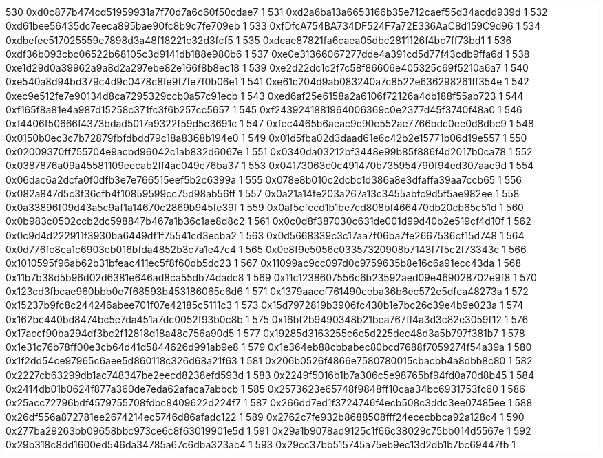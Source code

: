 530	0xd0c877b474cd51959931a7f70d7a6c60f50cdae7	1
531	0xd2a6ba13a6653166b35e712caef55d34acdd939d	1
532	0xd61bee56435dc7eeca895bae90fc8b9c7fe709eb	1
533	0xfDfcA754BA734DF524F7a72E336AaC8d159C9d96	1
534	0xdbefee517025559e7898d3a48f18221c32d3fcf5	1
535	0xdcae87821fa6caea05dbc2811126f4bc7ff73bd1	1
536	0xdf36b093cbc06522b68105c3d9141db188e980b6	1
537	0xe0e31366067277dde4a391cd5d77f43cdb9ffa6d	1
538	0xe1d29d0a39962a9a8d2a297ebe82e166f8b8ec18	1
539	0xe2d22dc1c2f7c58f86606e405325c69f5210a6a7	1
540	0xe540a8d94bd379c4d9c0478c8fe9f7fe7f0b06e1	1
541	0xe61c204d9ab083240a7c8522e636298261ff354e	1
542	0xec9e512fe7e90134d8ca7295329ccb0a57c91ecb	1
543	0xed6af25e6158a2a6106f72126a4db188f55ab723	1
544	0xf165f8a81e4a987d15258c371fc3f6b257cc5657	1
545	0xf2439241881964006369c0e2377d45f3740f48a0	1
546	0xf4406f50666f4373bdad5017a9322f59d5e3691c	1
547	0xfec4465b6aeac9c90e552ae7766bdc0ee0d8dbc9	1
548	0x0150b0ec3c7b72879fbfdbdd79c18a8368b194e0	1
549	0x01d5fba02d3daad61e6c42b2e15771b06d19e557	1
550	0x02009370ff755704e9acbd96042c1ab832d6067e	1
551	0x0340da03212bf3448e99b85f886f4d2017b0ca78	1
552	0x0387876a09a45581109eecab2ff4ac049e76ba37	1
553	0x04173063c0c491470b735954790f94ed307aae9d	1
554	0x06dac6a2dcfa0f0dfb3e7e766515eef5b2c6399a	1
555	0x078e8b010c2dcbc1d386a8e3dfaffa39aa7ccb65	1
556	0x082a847d5c3f36cfb4f10859599cc75d98ab56ff	1
557	0x0a21a14fe203a267a13c3455abfc9d5f5ae982ee	1
558	0x0a33896f09d43a5c9af1a14670c2869b945fe39f	1
559	0x0af5cfecd1b1be7cd808bf466470db20cb65c51d	1
560	0x0b983c0502ccb2dc598847b467a1b36c1ae8d8c2	1
561	0x0c0d8f387030c631de001d99d40b2e519cf4d10f	1
562	0x0c9d4d222911f3930ba6449df1f75541cd3ecba2	1
563	0x0d5668339c3c17aa7f06ba7fe2667536cf15d748	1
564	0x0d776fc8ca1c6903eb016bfda4852b3c7a1e47c4	1
565	0x0e8f9e5056c03357320908b7143f7f5c2f73343c	1
566	0x1010595f96ab62b31bfeac411ec5f8f60db5dc23	1
567	0x11099ac9cc097d0c9759635b8e16c6a91ecc43da	1
568	0x11b7b38d5b96d02d6381e646ad8ca55db74dadc8	1
569	0x11c1238607556c6b23592aed09e469028702e9f8	1
570	0x123cd3fbcae960bbb0e7f68593b453186065c6d6	1
571	0x1379aaccf761490ceba36b6ec572e5dfca48273a	1
572	0x15237b9fc8c244246abee701f07e42185c5111c3	1
573	0x15d7972819b3906fc430b1e7bc26c39e4b9e023a	1
574	0x162bc440bd8474bc5e7da451a7dc0052f93b0c8b	1
575	0x16bf2b9490348b21bea767ff4a3d3c82e3059f12	1
576	0x17accf90ba294df3bc2f12818d18a48c756a90d5	1
577	0x19285d3163255c6e5d225dec48d3a5b797f381b7	1
578	0x1e31c76b78ff00e3cb64d41d5844626d991ab9e8	1
579	0x1e364eb88cbbabec80bcd7688f7059274f54a39a	1
580	0x1f2dd54ce97965c6aee5d860118c326d68a21f63	1
581	0x206b0526f4866e7580780015cbacbb4a8dbb8c80	1
582	0x2227cb63299db1ac748347be2eecd8238efd593d	1
583	0x2249f5016b1b7a306c5e98765bf94fd0a70d8b45	1
584	0x2414db01b0624f877a360de7eda62afaca7abbcb	1
585	0x2573623e65748f9848ff10caa34bc6931753fc60	1
586	0x25acc72796bdf4579755708fdbc8409622d224f7	1
587	0x266dd7ed1f3724746f4ecb508c3ddc3ee07485ee	1
588	0x26df556a872781ee2674214ec5746d86afadc122	1
589	0x2762c7fe932b8688508fff24ececbbca92a128c4	1
590	0x277ba29263bb09658bbc973ce6c8f63019901e5d	1
591	0x29a1b9078ad9125c1f66c38029c75bb014d5567e	1
592	0x29b318c8dd1600ed546da34785a67c6dba323ac4	1
593	0x29cc37bb515745a75eb9ec13d2db1b7bc69447fb	1
